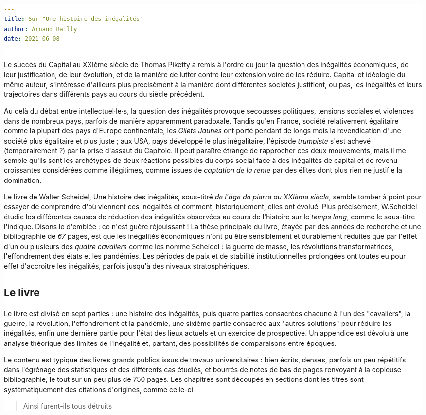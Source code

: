 ```yaml
---
title: Sur "Une histoire des inégalités"
author: Arnaud Bailly
date: 2021-06-08
---
```


Le succès du [Capital au XXIème siècle](https://www.seuil.com/ouvrage/le-capital-au-xxie-siecle-thomas-piketty/9782021082289) de Thomas Piketty a remis à l'ordre du jour la question des inégalités économiques, de leur justification, de leur évolution, et de la manière de lutter contre leur extension voire de les réduire. [Capital et idéologie](https://www.seuil.com/ouvrage/capital-et-ideologie-thomas-piketty/9782021338041) du même auteur, s'intéresse d'ailleurs plus précisèment à la manière dont différentes sociétés justifient, ou pas, les inégalités et leurs trajectoires dans différents pays au cours du siècle précédent.

Au delà du débat entre intellectuel·le·s, la question des inégalités provoque secousses politiques, tensions sociales et violences dans de nombreux pays, parfois de manière apparemment paradoxale. Tandis qu'en France, société relativement égalitaire comme la plupart des pays d'Europe continentale, les  _Gilets Jaunes_ ont porté pendant de longs mois la revendication d'une société plus égalitaire et plus juste ; aux USA, pays développé le plus inégalitaire, l'épisode _trumpiste_ s'est achevé (temporairement ?) par la prise d'assaut du Capitole. Il peut paraître étrange de rapprocher ces deux mouvements, mais il me semble qu'ils sont les archétypes de deux réactions possibles du corps social face à des inégalités de capital et de revenu croissantes considérées comme illégitimes, comme issues de _captation de la rente_ par des élites dont plus rien ne justifie la domination.

Le livre de Walter Scheidel, [Une histoire des inégalités](https://www.actes-sud.fr/catalogue/une-histoire-des-inegalites), sous-titré _de l'âge de pierre au XXIème siècle_, semble tomber à point pour essayer de comprendre d'où viennent ces inégalités et comment, historiquement, elles ont évolué. Plus précisèment, W.Scheidel étudie les différentes causes de réduction des inégalités observées au cours de l'histoire sur le _temps long_, comme le sous-titre l'indique. Disons le d'emblée : ce n'est guère réjouissant ! La thèse principale du livre, étayée par des années de recherche et une bibliographie de _67_ pages, est que les inégalités économiques n'ont pu être sensiblement et durablement réduites que par l'effet d'un ou plusieurs des _quatre cavaliers_ comme les nomme Scheidel : la guerre de masse, les révolutions transformatrices, l'effondrement des états et les pandémies. Les périodes de paix et de stabilité institutionnelles prolongées ont toutes eu pour effet d'accroître les inégalités, parfois jusqu'à des niveaux stratosphériques.

## Le livre

Le livre est divisé en sept parties : une histoire des inégalités, puis quatre parties consacrées chacune à l'un des "cavaliers", la guerre, la révolution, l'effondrement et la pandémie, une sixième partie consacrée aux "autres solutions" pour réduire les inégalités, enfin une dernière partie pour l'état des lieux actuels et un exercice de prospective. Un appendice est dévolu à une analyse théorique des limites de l'inégalité et, partant, des possibilités de comparaisons entre époques.

Le contenu est typique des livres grands publics issus de travaux universitaires : bien écrits, denses, parfois un peu répétitifs dans l'égrénage des statistiques et des différents cas étudiés, et bourrés de notes de bas de pages renvoyant à la copieuse bibliographie, le tout sur un peu plus de 750 pages. Les chapitres sont découpés en sections dont les titres sont systématiquement des citations d'origines, comme celle-ci

> Ainsi furent-ils tous détruits
